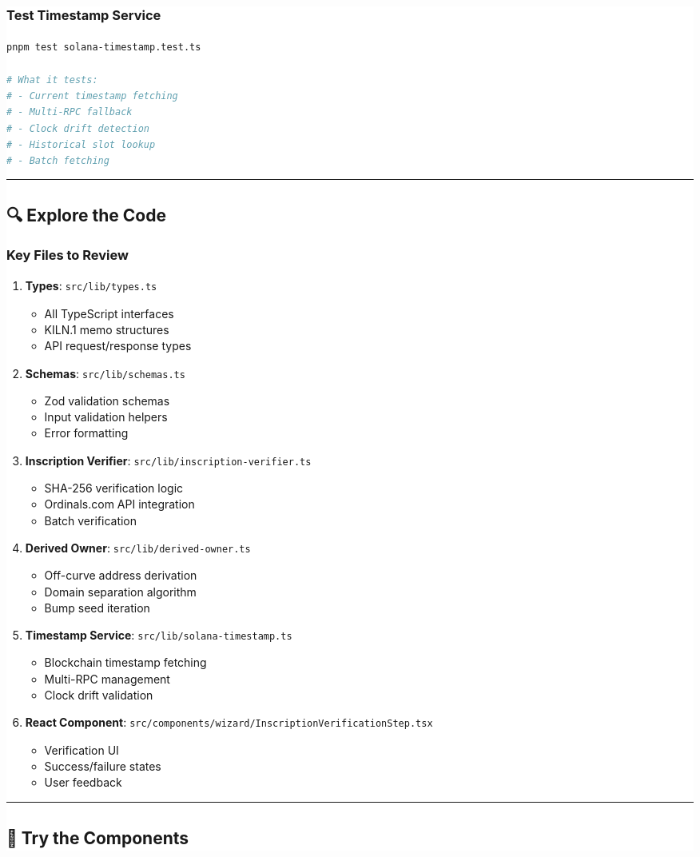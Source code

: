 ### Test Timestamp Service

```bash
pnpm test solana-timestamp.test.ts

# What it tests:
# - Current timestamp fetching
# - Multi-RPC fallback
# - Clock drift detection
# - Historical slot lookup
# - Batch fetching
```

---

## 🔍 Explore the Code

### Key Files to Review

1. **Types**: `src/lib/types.ts`
   - All TypeScript interfaces
   - KILN.1 memo structures
   - API request/response types

2. **Schemas**: `src/lib/schemas.ts`
   - Zod validation schemas
   - Input validation helpers
   - Error formatting

3. **Inscription Verifier**: `src/lib/inscription-verifier.ts`
   - SHA-256 verification logic
   - Ordinals.com API integration
   - Batch verification

4. **Derived Owner**: `src/lib/derived-owner.ts`
   - Off-curve address derivation
   - Domain separation algorithm
   - Bump seed iteration

5. **Timestamp Service**: `src/lib/solana-timestamp.ts`
   - Blockchain timestamp fetching
   - Multi-RPC management
   - Clock drift validation

6. **React Component**: `src/components/wizard/InscriptionVerificationStep.tsx`
   - Verification UI
   - Success/failure states
   - User feedback

---

## 🧩 Try the Components
